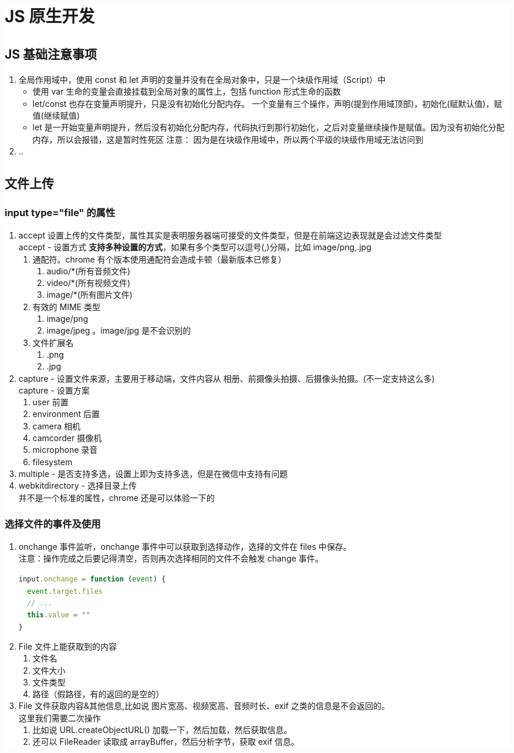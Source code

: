 # JS 原生开发

## JS 基础注意事项

1. 全局作用域中，使用 const 和 let 声明的变量并没有在全局对象中，只是一个块级作用域（Script）中
   - 使用 var 生命的变量会直接挂载到全局对象的属性上，包括 function 形式生命的函数
   - let/const 也存在变量声明提升，只是没有初始化分配内存。 一个变量有三个操作，声明(提到作用域顶部)，初始化(赋默认值)，赋值(继续赋值)
   - let 是一开始变量声明提升，然后没有初始化分配内存，代码执行到那行初始化，之后对变量继续操作是赋值。因为没有初始化分配内存，所以会报错，这是暂时性死区
     注意： 因为是在块级作用域中，所以两个平级的块级作用域无法访问到
2. ..

## 文件上传

### input type="file" 的属性

1. accept 设置上传的文件类型，属性其实是表明服务器端可接受的文件类型，但是在前端这边表现就是会过滤文件类型  
   accept - 设置方式 **支持多种设置的方式**，如果有多个类型可以逗号(,)分隔，比如 image/png,.jpg
   1. 通配符。chrome 有个版本使用通配符会造成卡顿（最新版本已修复）
      1. audio/\*(所有音频文件)
      2. video/\*(所有视频文件)
      3. image/\*(所有图片文件)
   2. 有效的 MIME 类型
      1. image/png
      2. image/jpeg 。image/jpg 是不会识别的
   3. 文件扩展名
      1. .png
      2. .jpg
2. capture - 设置文件来源，主要用于移动端，文件内容从 相册、前摄像头拍摄、后摄像头拍摄。(不一定支持这么多)  
   capture - 设置方案
   1. user 前置
   2. environment 后置
   3. camera 相机
   4. camcorder 摄像机
   5. microphone 录音
   6. filesystem
3. multiple - 是否支持多选，设置上即为支持多选，但是在微信中支持有问题
4. webkitdirectory - 选择目录上传  
   并不是一个标准的属性，chrome 还是可以体验一下的

### 选择文件的事件及使用

1. onchange 事件监听，onchange 事件中可以获取到选择动作，选择的文件在 files 中保存。  
   注意：操作完成之后要记得清空，否则再次选择相同的文件不会触发 change 事件。
   ```js
   input.onchange = function (event) {
     event.target.files
     // ...
     this.value = ""
   }
   ```
2. File 文件上能获取到的内容
   1. 文件名
   2. 文件大小
   3. 文件类型
   4. 路径（假路径，有的返回的是空的）
3. File 文件获取内容&其他信息,比如说 图片宽高、视频宽高、音频时长、exif 之类的信息是不会返回的。  
    这里我们需要二次操作
   1. 比如说 URL.createObjectURL() 加载一下，然后加载，然后获取信息。
   2. 还可以 FileReader 读取成 arrayBuffer，然后分析字节，获取 exif 信息。
